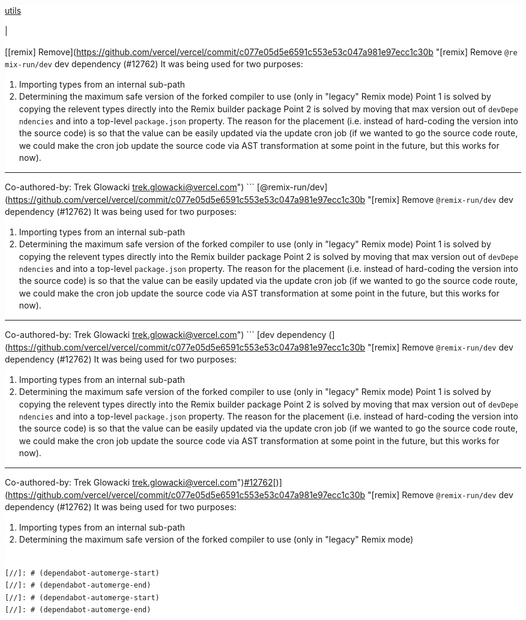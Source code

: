 [utils](https://github.com/vercel/vercel/tree/main/utils "utils")







 | 

[\[remix\] Remove](https://github.com/vercel/vercel/commit/c077e05d5e6591c553e53c047a981e97ecc1c30b "[remix] Remove `@remix-run/dev` dev dependency (#12762)
It was being used for two purposes:
1. Importing types from an internal sub-path
2. Determining the maximum safe version of the forked compiler to use
(only in \"legacy\" Remix mode)
Point 1 is solved by copying the relevent types directly into the Remix
builder package
Point 2 is solved by moving that max version out of `devDependencies`
and into a top-level `package.json` property. The reason for the
placement (i.e. instead of hard-coding the version into the source code)
is so that the value can be easily updated via the update cron job (if
we wanted to go the source code route, we could make the cron job update
the source code via AST transformation at some point in the future, but
this works for now).
---------
Co-authored-by: Trek Glowacki <trek.glowacki@vercel.com>") ```
[@remix-run/dev](https://github.com/vercel/vercel/commit/c077e05d5e6591c553e53c047a981e97ecc1c30b "[remix] Remove `@remix-run/dev` dev dependency (#12762)
It was being used for two purposes:
1. Importing types from an internal sub-path
2. Determining the maximum safe version of the forked compiler to use
(only in \"legacy\" Remix mode)
Point 1 is solved by copying the relevent types directly into the Remix
builder package
Point 2 is solved by moving that max version out of `devDependencies`
and into a top-level `package.json` property. The reason for the
placement (i.e. instead of hard-coding the version into the source code)
is so that the value can be easily updated via the update cron job (if
we wanted to go the source code route, we could make the cron job update
the source code via AST transformation at some point in the future, but
this works for now).
---------
Co-authored-by: Trek Glowacki <trek.glowacki@vercel.com>")
``` [dev dependency (](https://github.com/vercel/vercel/commit/c077e05d5e6591c553e53c047a981e97ecc1c30b "[remix] Remove `@remix-run/dev` dev dependency (#12762)
It was being used for two purposes:
1. Importing types from an internal sub-path
2. Determining the maximum safe version of the forked compiler to use
(only in \"legacy\" Remix mode)
Point 1 is solved by copying the relevent types directly into the Remix
builder package
Point 2 is solved by moving that max version out of `devDependencies`
and into a top-level `package.json` property. The reason for the
placement (i.e. instead of hard-coding the version into the source code)
is so that the value can be easily updated via the update cron job (if
we wanted to go the source code route, we could make the cron job update
the source code via AST transformation at some point in the future, but
this works for now).
---------
Co-authored-by: Trek Glowacki <trek.glowacki@vercel.com>")[#12762](https://github.com/vercel/vercel/pull/12762)[)](https://github.com/vercel/vercel/commit/c077e05d5e6591c553e53c047a981e97ecc1c30b "[remix] Remove `@remix-run/dev` dev dependency (#12762)
It was being used for two purposes:
1. Importing types from an internal sub-path
2. Determining the maximum safe version of the forked compiler to use
(only in \"legacy\" Remix mode)
```

[//]: # (dependabot-automerge-start)
[//]: # (dependabot-automerge-end)
[//]: # (dependabot-automerge-start)
[//]: # (dependabot-automerge-end)